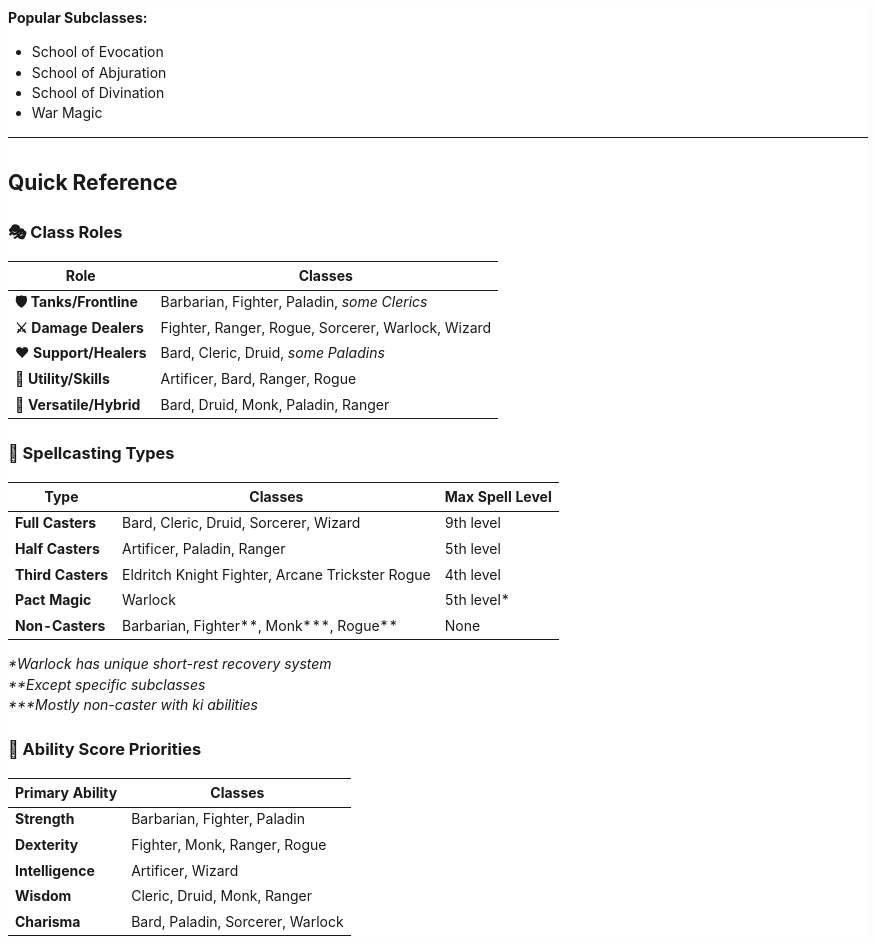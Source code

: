 **Popular Subclasses:**
- School of Evocation
- School of Abjuration
- School of Divination
- War Magic

---

## Quick Reference

### 🎭 Class Roles

| Role | Classes |
|------|---------|
| **🛡️ Tanks/Frontline** | Barbarian, Fighter, Paladin, *some Clerics* |
| **⚔️ Damage Dealers** | Fighter, Ranger, Rogue, Sorcerer, Warlock, Wizard |
| **❤️ Support/Healers** | Bard, Cleric, Druid, *some Paladins* |
| **🔧 Utility/Skills** | Artificer, Bard, Ranger, Rogue |
| **🎯 Versatile/Hybrid** | Bard, Druid, Monk, Paladin, Ranger |

### 🔮 Spellcasting Types

| Type | Classes | Max Spell Level |
|------|---------|-----------------|
| **Full Casters** | Bard, Cleric, Druid, Sorcerer, Wizard | 9th level |
| **Half Casters** | Artificer, Paladin, Ranger | 5th level |
| **Third Casters** | Eldritch Knight Fighter, Arcane Trickster Rogue | 4th level |
| **Pact Magic** | Warlock | 5th level* |
| **Non-Casters** | Barbarian, Fighter**, Monk***, Rogue** | None |

*\*Warlock has unique short-rest recovery system*  
*\*\*Except specific subclasses*  
*\*\*\*Mostly non-caster with ki abilities*

### 💪 Ability Score Priorities

| Primary Ability | Classes |
|------------------|---------|
| **Strength** | Barbarian, Fighter, Paladin |
| **Dexterity** | Fighter, Monk, Ranger, Rogue |
| **Intelligence** | Artificer, Wizard |
| **Wisdom** | Cleric, Druid, Monk, Ranger |
| **Charisma** | Bard, Paladin, Sorcerer, Warlock |